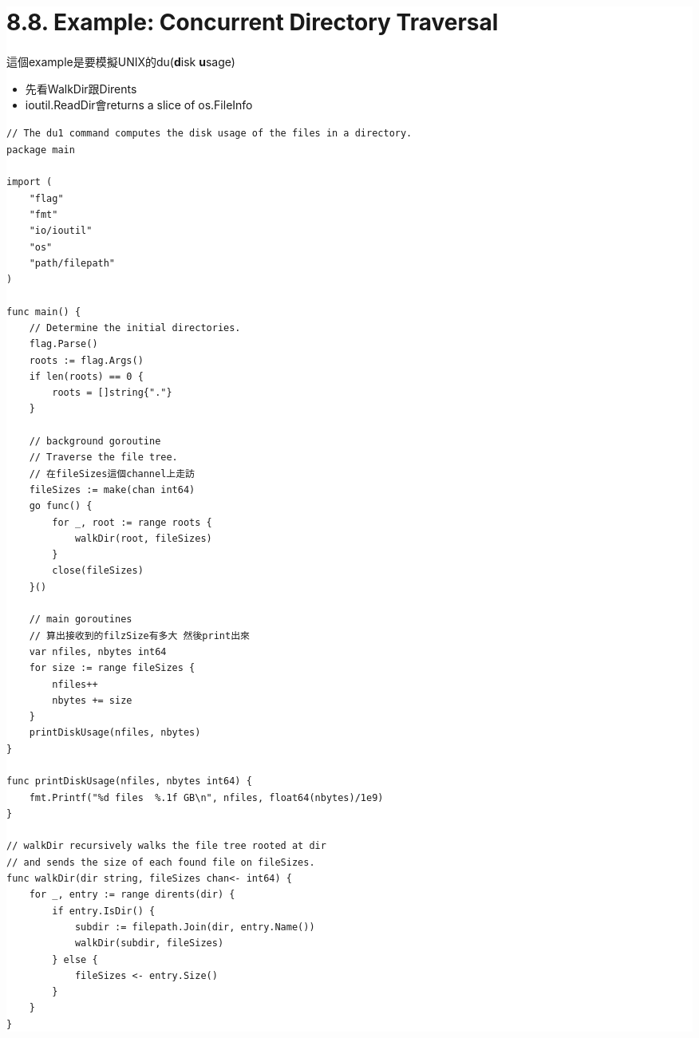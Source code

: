 # 8.8. Example: Concurrent Directory Traversal

這個example是要模擬UNIX的du(**d**isk **u**sage)

* 先看WalkDir跟Dirents
* ioutil.ReadDir會returns a slice of os.FileInfo
```go=
// The du1 command computes the disk usage of the files in a directory.
package main

import (
	"flag"
	"fmt"
	"io/ioutil"
	"os"
	"path/filepath"
)

func main() {
	// Determine the initial directories.
	flag.Parse()
	roots := flag.Args()
	if len(roots) == 0 {
		roots = []string{"."}
	}
    
	// background goroutine
	// Traverse the file tree.
	// 在fileSizes這個channel上走訪
	fileSizes := make(chan int64)
	go func() {
		for _, root := range roots {
			walkDir(root, fileSizes)
		}
		close(fileSizes)
	}()

	// main goroutines
	// 算出接收到的filzSize有多大 然後print出來
	var nfiles, nbytes int64
	for size := range fileSizes {
		nfiles++
		nbytes += size
	}
	printDiskUsage(nfiles, nbytes)
}

func printDiskUsage(nfiles, nbytes int64) {
	fmt.Printf("%d files  %.1f GB\n", nfiles, float64(nbytes)/1e9)
}

// walkDir recursively walks the file tree rooted at dir
// and sends the size of each found file on fileSizes.
func walkDir(dir string, fileSizes chan<- int64) {
	for _, entry := range dirents(dir) {
		if entry.IsDir() {
			subdir := filepath.Join(dir, entry.Name())
			walkDir(subdir, fileSizes)
		} else {
			fileSizes <- entry.Size()
		}
	}
}
```
